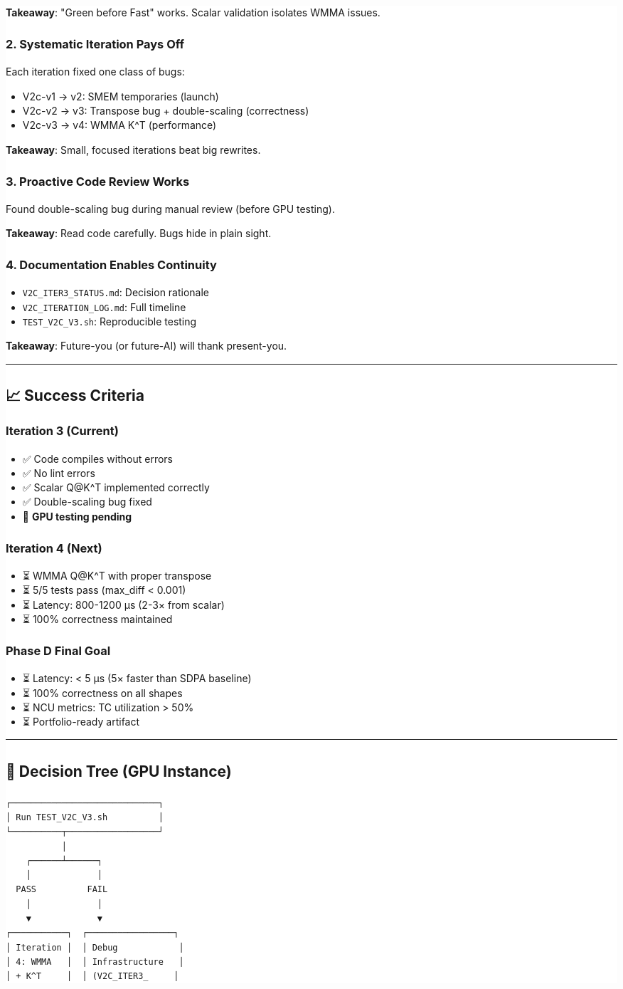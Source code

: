 **Takeaway**: "Green before Fast" works. Scalar validation isolates WMMA issues.

### **2. Systematic Iteration Pays Off**
Each iteration fixed one class of bugs:
- V2c-v1 → v2: SMEM temporaries (launch)
- V2c-v2 → v3: Transpose bug + double-scaling (correctness)
- V2c-v3 → v4: WMMA K^T (performance)

**Takeaway**: Small, focused iterations beat big rewrites.

### **3. Proactive Code Review Works**
Found double-scaling bug during manual review (before GPU testing).

**Takeaway**: Read code carefully. Bugs hide in plain sight.

### **4. Documentation Enables Continuity**
- `V2C_ITER3_STATUS.md`: Decision rationale
- `V2C_ITERATION_LOG.md`: Full timeline
- `TEST_V2C_V3.sh`: Reproducible testing

**Takeaway**: Future-you (or future-AI) will thank present-you.

---

## 📈 Success Criteria

### **Iteration 3** (Current)
- ✅ Code compiles without errors
- ✅ No lint errors
- ✅ Scalar Q@K^T implemented correctly
- ✅ Double-scaling bug fixed
- 🔄 **GPU testing pending**

### **Iteration 4** (Next)
- ⏳ WMMA Q@K^T with proper transpose
- ⏳ 5/5 tests pass (max_diff < 0.001)
- ⏳ Latency: 800-1200 μs (2-3× from scalar)
- ⏳ 100% correctness maintained

### **Phase D Final Goal**
- ⏳ Latency: < 5 μs (5× faster than SDPA baseline)
- ⏳ 100% correctness on all shapes
- ⏳ NCU metrics: TC utilization > 50%
- ⏳ Portfolio-ready artifact

---

## 🎯 Decision Tree (GPU Instance)

```
┌─────────────────────────────┐
│ Run TEST_V2C_V3.sh          │
└──────────┬──────────────────┘
           │
    ┌──────┴──────┐
    │             │
  PASS          FAIL
    │             │
    ▼             ▼
┌───────────┐  ┌─────────────────┐
│ Iteration │  │ Debug            │
│ 4: WMMA   │  │ Infrastructure   │
│ + K^T     │  │ (V2C_ITER3_     │
```